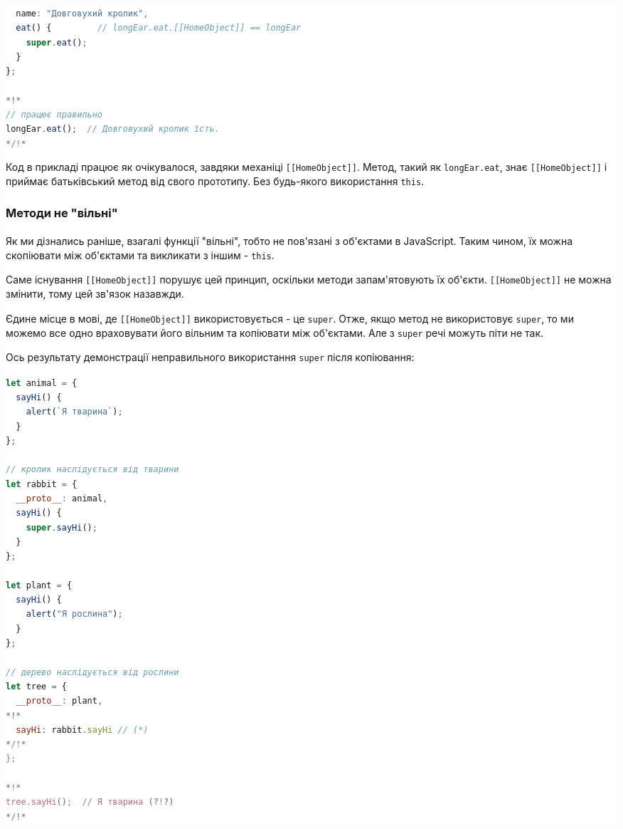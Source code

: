 ```js run
  name: "Довговухий кролик",
  eat() {         // longEar.eat.[[HomeObject]] == longEar
    super.eat();
  }
};

*!*
// працює правильно
longEar.eat();  // Довговухий кролик їсть.
*/!*
```

Код в прикладі працює як очікувалося, завдяки механіці `[[HomeObject]]`. Метод, такий як `longEar.eat`, знає `[[HomeObject]]` і приймає батьківський метод від свого прототипу. Без будь-якого використання `this`.

### Методи не "вільні"

Як ми дізнались раніше, взагалі функції "вільні", тобто не пов'язані з об'єктами в JavaScript. Таким чином, їх можна скопіювати між об'єктами та викликати з іншим - `this`.

Саме існування `[[HomeObject]]` порушує цей принцип, оскільки методи запам'ятовують їх об'єкти. `[[HomeObject]]` не можна змінити, тому цей зв'язок назавжди.

Єдине місце в мові, де `[[HomeObject]]` використовується - це `super`. Отже, якщо метод не використовує `super`, то ми можемо все одно враховувати його вільним та копіювати між об'єктами. Але з `super` речі можуть піти не так.

Ось результату демонстрації неправильного використання `super` після копіювання:

```js run
let animal = {
  sayHi() {
    alert(`Я тварина`);
  }
};

// кролик наслідується від тварини
let rabbit = {
  __proto__: animal,
  sayHi() {
    super.sayHi();
  }
};

let plant = {
  sayHi() {
    alert("Я рослина");
  }
};

// дерево наслідується від рослини
let tree = {
  __proto__: plant,
*!*
  sayHi: rabbit.sayHi // (*)
*/!*
};

*!*
tree.sayHi();  // Я тварина (?!?)
*/!*
```
